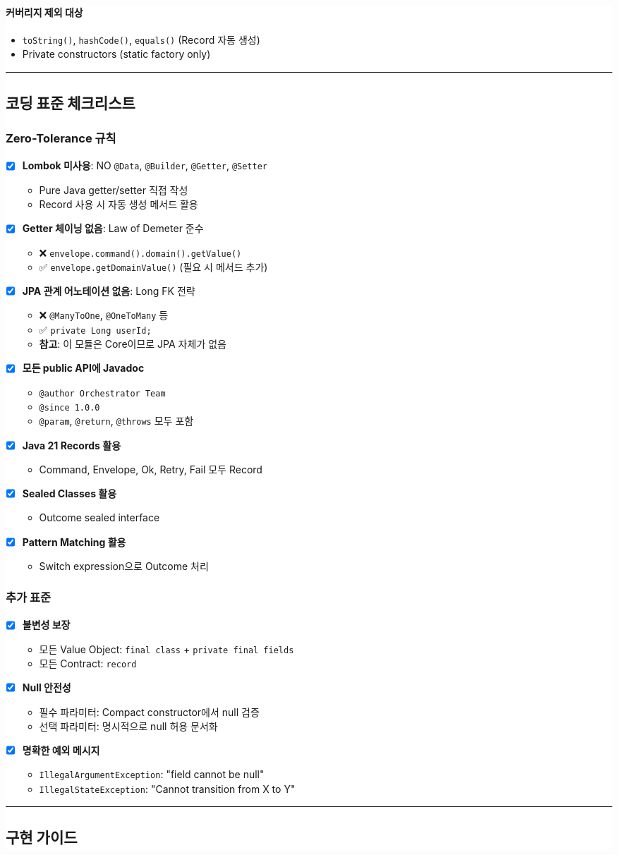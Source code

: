 #### 커버리지 제외 대상
- `toString()`, `hashCode()`, `equals()` (Record 자동 생성)
- Private constructors (static factory only)

---

## 코딩 표준 체크리스트

### Zero-Tolerance 규칙

- [x] **Lombok 미사용**: NO `@Data`, `@Builder`, `@Getter`, `@Setter`
  - Pure Java getter/setter 직접 작성
  - Record 사용 시 자동 생성 메서드 활용

- [x] **Getter 체이닝 없음**: Law of Demeter 준수
  - ❌ `envelope.command().domain().getValue()`
  - ✅ `envelope.getDomainValue()` (필요 시 메서드 추가)

- [x] **JPA 관계 어노테이션 없음**: Long FK 전략
  - ❌ `@ManyToOne`, `@OneToMany` 등
  - ✅ `private Long userId;`
  - **참고**: 이 모듈은 Core이므로 JPA 자체가 없음

- [x] **모든 public API에 Javadoc**
  - `@author Orchestrator Team`
  - `@since 1.0.0`
  - `@param`, `@return`, `@throws` 모두 포함

- [x] **Java 21 Records 활용**
  - Command, Envelope, Ok, Retry, Fail 모두 Record

- [x] **Sealed Classes 활용**
  - Outcome sealed interface

- [x] **Pattern Matching 활용**
  - Switch expression으로 Outcome 처리

### 추가 표준

- [x] **불변성 보장**
  - 모든 Value Object: `final class` + `private final fields`
  - 모든 Contract: `record`

- [x] **Null 안전성**
  - 필수 파라미터: Compact constructor에서 null 검증
  - 선택 파라미터: 명시적으로 null 허용 문서화

- [x] **명확한 예외 메시지**
  - `IllegalArgumentException`: "field cannot be null"
  - `IllegalStateException`: "Cannot transition from X to Y"

---

## 구현 가이드
